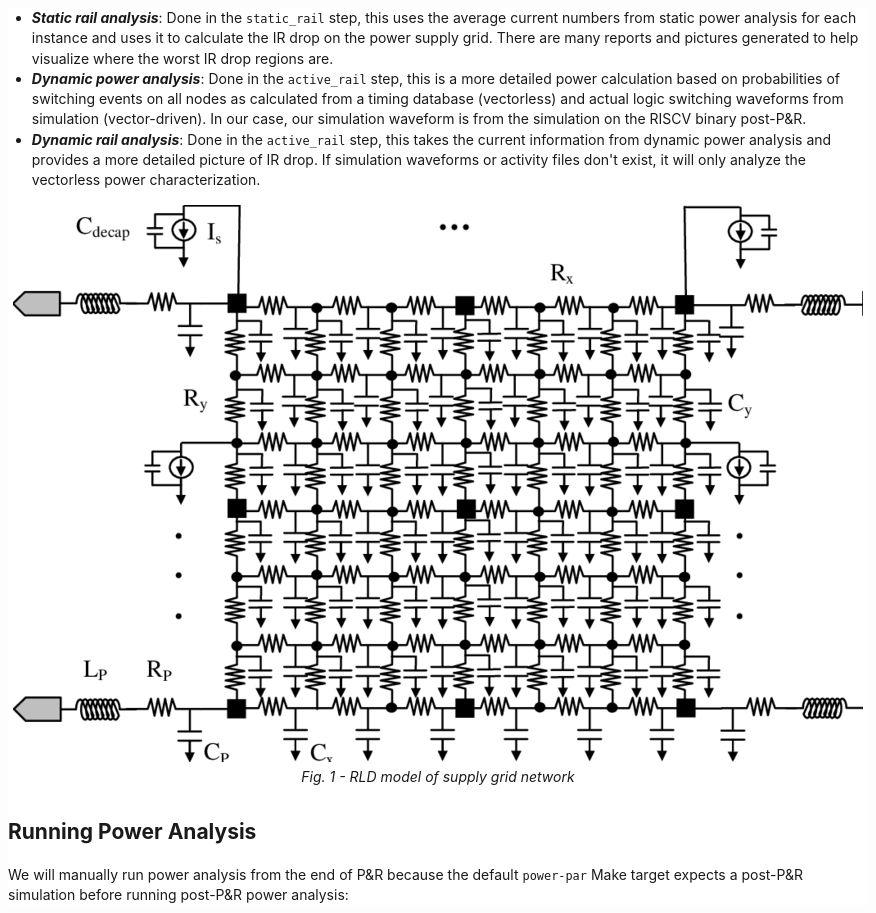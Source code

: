 - ***Static rail analysis***: Done in the `static_rail` step, this uses the
  average current numbers from static power analysis for each instance and uses
  it to calculate the IR drop on the power supply grid. There are many reports
  and pictures generated to help visualize where the worst IR drop regions are.
- ***Dynamic power analysis***: Done in the `active_rail` step, this is
  a more detailed power calculation based on probabilities of switching events
  on all nodes as calculated from a timing database (vectorless) and actual
  logic switching waveforms from simulation (vector-driven). In our case, our
  simulation waveform is from the simulation on the RISCV binary post-P&R.
- ***Dynamic rail analysis***: Done in the `active_rail` step, this takes the
  current information from dynamic power analysis and provides a more detailed
  picture of IR drop. If simulation waveforms or activity files don't exist, it
  will only analyze the vectorless power characterization.

<p align="center">
 <img src="figs/power_grid_model.png" alt="pg_model"/>
    <br><em>Fig. 1 - RLD model of supply grid network</em></br>
</p>

## Running Power Analysis

We will manually run power analysis from the end of P&R because the default
`power-par` Make target expects a post-P&R simulation before running
post-P&R power analysis: 
